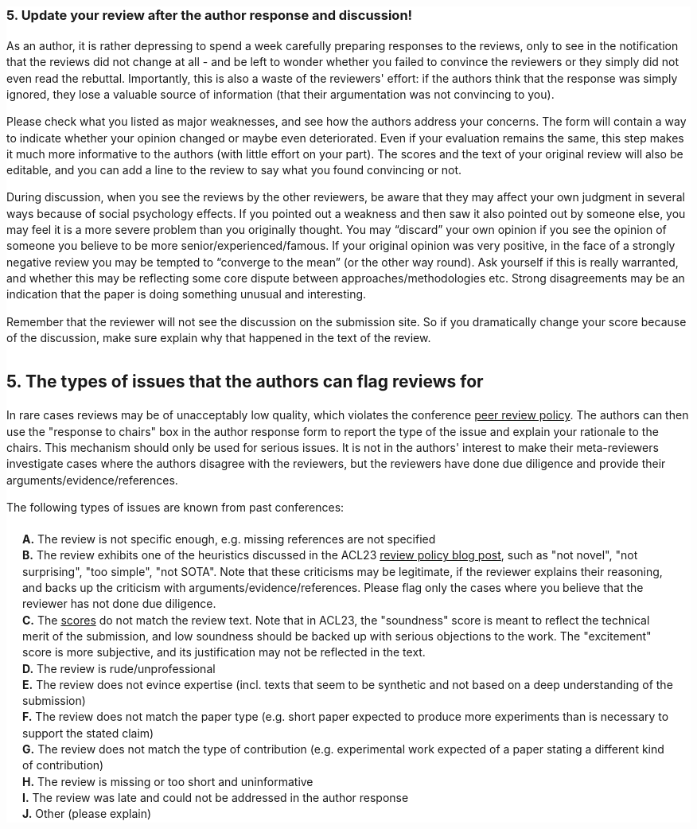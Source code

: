 
### 5. Update your review after the author response and discussion! 

As an author, it is rather depressing to spend a week carefully preparing responses to the reviews, only to see in the notification that the reviews did not change at all - and be left to wonder whether you failed to convince the reviewers or they simply did not even read the rebuttal. Importantly, this is also a waste of the reviewers' effort: if the authors think that the response was simply ignored, they lose a valuable source of information (that their argumentation was not convincing to you). 

Please check what you listed as major weaknesses, and see how the authors address your concerns. The form will contain a way to indicate whether your opinion changed or maybe even deteriorated. Even if your evaluation remains the same, this step makes it much more informative to the authors (with little effort on your part). The scores and the text of your original review will also be editable, and you can add a line to the review to say what you found convincing or not.

During discussion, when you see the reviews by the other reviewers, be aware that they may affect your own judgment in several ways because of social psychology effects. If you pointed out a weakness and then saw it also pointed out by someone else, you may feel it is a more severe problem than you originally thought. You may “discard” your own opinion if you see the opinion of someone you believe to be more senior/experienced/famous. If your original opinion was very positive, in the face of a strongly negative review you may be tempted to “converge to the mean” (or the other way round). Ask yourself if this is really warranted, and whether this may be reflecting some core dispute between approaches/methodologies etc. Strong disagreements may be an indication that the paper is doing something unusual and interesting.

Remember that the reviewer will not see the discussion on the submission site.  So if you dramatically change your score because of the discussion, make sure explain why that happened in the text of the review.

## 5. The types of issues that the authors can flag reviews for

In rare cases reviews may be of unacceptably low quality, which violates the conference [peer review policy](https://2023.aclweb.org/blog/review-acl23/#4-acl-2023-peer-review-policies-writing-a-strong-review). The authors can then use the "response to chairs" box in the author response form to report the type of the issue and explain your rationale to the chairs. This mechanism should only be used for serious issues. It is not in the authors' interest to make their meta-reviewers investigate cases where the authors disagree with the reviewers, but the reviewers have done due diligence and provide their arguments/evidence/references.

The following types of issues are known from past conferences:

<div style="margin: 15pt;">
<b>A.</b> The review is not specific enough, e.g. missing references are not specified<br/>
<b>B.</b> The review exhibits one of the heuristics discussed in the ACL23 <a href="https://2023.aclweb.org/blog/review-acl23/#2-check-for-shortcuts">review policy blog post</a>, such as "not novel", "not surprising", "too simple", "not SOTA". Note that these criticisms may be legitimate, if the reviewer explains their reasoning, and backs up the criticism with arguments/evidence/references. Please flag only the cases where you believe that the reviewer has not done due diligence.<br/>
<b>C.</b> The <a href="https://2023.aclweb.org/blog/review-acl23/#reproducibility-ethics-review-anonymity-requirement-and-overall-recommendation">scores</a> do not match the review text. Note that in ACL23, the "soundness" score is meant to reflect the technical merit of the submission, and low soundness should be backed up with serious objections to the work. The "excitement" score is more subjective, and its justification may not be reflected in the text.<br/>
<b>D.</b> The review is rude/unprofessional<br/>
<b>E.</b> The review does not evince expertise (incl. texts that seem to be synthetic and not based on a deep understanding of the submission)<br/>
<b>F.</b> The review does not match the paper type (e.g. short paper expected to produce more experiments than is necessary to support the stated claim)<br/>
<b>G.</b> The review does not match the type of contribution (e.g. experimental work expected of a paper stating a different kind of contribution)<br/>
<b>H.</b> The review is missing or too short and uninformative<br/>
<b>I.</b> The review was late and could not be addressed in the author response<br/>
<b>J.</b> Other (please explain)<br/>